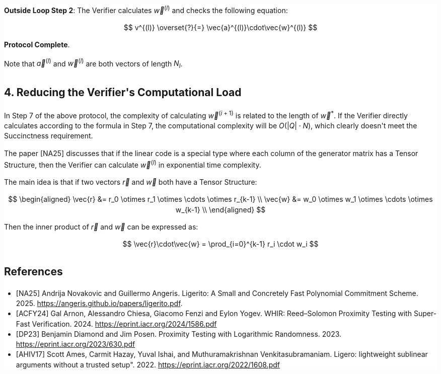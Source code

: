 **Outside Loop Step 2**: The Verifier calculates $\vec{w}^{(l)}$ and checks the following equation:

$$
v^{(l)} \overset{?}{=} \vec{a}^{(l)}\cdot\vec{w}^{(l)}
$$

**Protocol Complete**.

Note that $\vec{a}^{(l)}$ and $\vec{w}^{(l)}$ are both vectors of length $N_l$.

## 4. Reducing the Verifier's Computational Load

In Step 7 of the above protocol, the complexity of calculating $\vec{w}^{(i+1)}$ is related to the length of $\vec{w}^*$. If the Verifier directly calculates according to the formula in Step 7, the computational complexity will be $O(|Q|\cdot N)$, which clearly doesn't meet the Succinctness requirement.

The paper [NA25] discusses that if the linear code is a special type where each column of the generator matrix has a Tensor Structure, then the Verifier can calculate $\vec{w}^{(l)}$ in exponential time complexity.

The main idea is that if two vectors $\vec{r}$ and $\vec{w}$ both have a Tensor Structure:

$$
\begin{aligned}
\vec{r} &= r_0 \otimes r_1 \otimes \cdots \otimes r_{k-1} \\
\vec{w} &= w_0 \otimes w_1 \otimes \cdots \otimes w_{k-1} \\
\end{aligned}
$$

Then the inner product of $\vec{r}$ and $\vec{w}$ can be expressed as:

$$
\vec{r}\cdot\vec{w} = \prod_{i=0}^{k-1} r_i \cdot w_i
$$

## References 

- [NA25] Andrija Novakovic and Guillermo Angeris. Ligerito: A Small and Concretely Fast Polynomial Commitment Scheme. 2025. https://angeris.github.io/papers/ligerito.pdf.
- [ACFY24] Gal Arnon, Alessandro Chiesa, Giacomo Fenzi and Eylon Yogev. WHIR: Reed–Solomon Proximity Testing with Super-Fast Verification. 2024. https://eprint.iacr.org/2024/1586.pdf
- [DP23] Benjamin Diamond and Jim Posen. Proximity Testing with Logarithmic Randomness. 2023. https://eprint.iacr.org/2023/630.pdf
- [AHIV17] Scott Ames, Carmit Hazay, Yuval Ishai, and Muthuramakrishnan Venkitasubramaniam. Ligero: lightweight sublinear arguments without a trusted setup". 2022. https://eprint.iacr.org/2022/1608.pdf